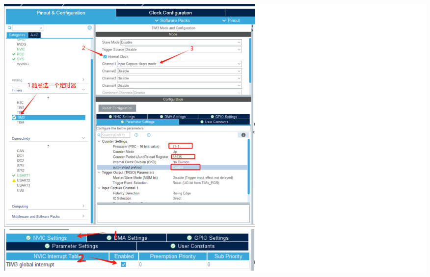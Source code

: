 <img src="./assets/image-20240809013324332.png" alt="image-20240809013324332" style="zoom:50%;" />

<img src="./assets/image-20240809013224657.png" alt="image-20240809013224657" style="zoom: 50%;" />
